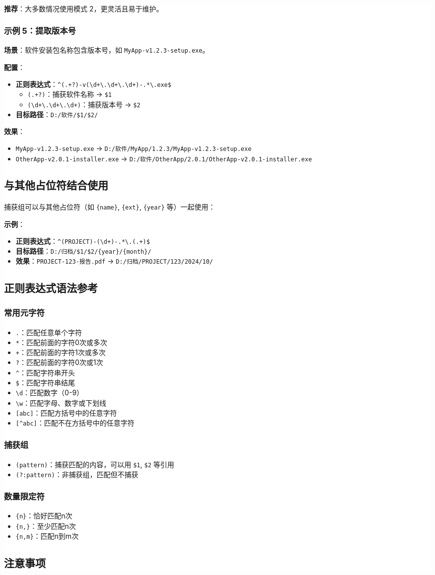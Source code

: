 **推荐**：大多数情况使用模式 2，更灵活且易于维护。

### 示例 5：提取版本号

**场景**：软件安装包名称包含版本号，如 `MyApp-v1.2.3-setup.exe`。

**配置**：
- **正则表达式**：`^(.+?)-v(\d+\.\d+\.\d+)-.*\.exe$`
  - `(.+?)`：捕获软件名称 → `$1`
  - `(\d+\.\d+\.\d+)`：捕获版本号 → `$2`
- **目标路径**：`D:/软件/$1/$2/`

**效果**：
- `MyApp-v1.2.3-setup.exe` → `D:/软件/MyApp/1.2.3/MyApp-v1.2.3-setup.exe`
- `OtherApp-v2.0.1-installer.exe` → `D:/软件/OtherApp/2.0.1/OtherApp-v2.0.1-installer.exe`

## 与其他占位符结合使用

捕获组可以与其他占位符（如 `{name}`, `{ext}`, `{year}` 等）一起使用：

**示例**：
- **正则表达式**：`^(PROJECT)-(\d+)-.*\.(.+)$`
- **目标路径**：`D:/归档/$1/$2/{year}/{month}/`
- **效果**：`PROJECT-123-报告.pdf` → `D:/归档/PROJECT/123/2024/10/`

## 正则表达式语法参考

### 常用元字符

- `.`：匹配任意单个字符
- `*`：匹配前面的字符0次或多次
- `+`：匹配前面的字符1次或多次
- `?`：匹配前面的字符0次或1次
- `^`：匹配字符串开头
- `$`：匹配字符串结尾
- `\d`：匹配数字（0-9）
- `\w`：匹配字母、数字或下划线
- `[abc]`：匹配方括号中的任意字符
- `[^abc]`：匹配不在方括号中的任意字符

### 捕获组

- `(pattern)`：捕获匹配的内容，可以用 `$1`, `$2` 等引用
- `(?:pattern)`：非捕获组，匹配但不捕获

### 数量限定符

- `{n}`：恰好匹配n次
- `{n,}`：至少匹配n次
- `{n,m}`：匹配n到m次

## 注意事项
